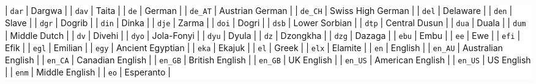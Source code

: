 | `dar` | Dargwa |
| `dav` | Taita |
| `de` | German |
| `de_AT` | Austrian German |
| `de_CH` | Swiss High German |
| `del` | Delaware |
| `den` | Slave |
| `dgr` | Dogrib |
| `din` | Dinka |
| `dje` | Zarma |
| `doi` | Dogri |
| `dsb` | Lower Sorbian |
| `dtp` | Central Dusun |
| `dua` | Duala |
| `dum` | Middle Dutch |
| `dv` | Divehi |
| `dyo` | Jola-Fonyi |
| `dyu` | Dyula |
| `dz` | Dzongkha |
| `dzg` | Dazaga |
| `ebu` | Embu |
| `ee` | Ewe |
| `efi` | Efik |
| `egl` | Emilian |
| `egy` | Ancient Egyptian |
| `eka` | Ekajuk |
| `el` | Greek |
| `elx` | Elamite |
| `en` | English |
| `en_AU` | Australian English |
| `en_CA` | Canadian English |
| `en_GB` | British English |
| `en_GB` | UK English |
| `en_US` | American English |
| `en_US` | US English |
| `enm` | Middle English |
| `eo` | Esperanto |